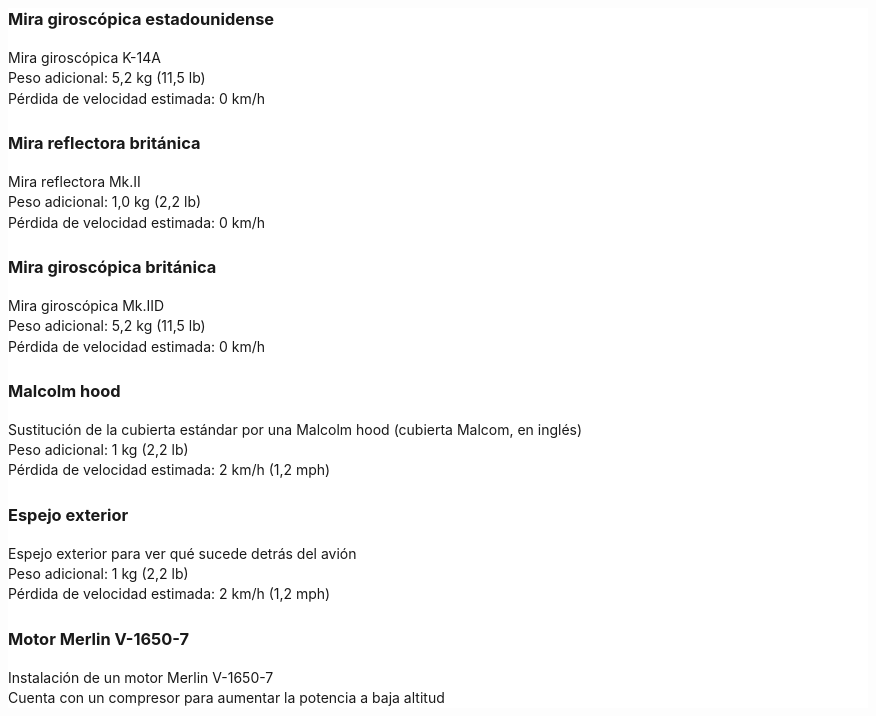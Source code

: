 ### Mira giroscópica estadounidense  
  
Mira giroscópica K-14A  
Peso adicional: 5,2 kg  (11,5 lb)  
Pérdida de velocidad estimada: 0 km/h  ﻿
  
### Mira reflectora británica  
  
Mira reflectora Mk.II  
Peso adicional: 1,0 kg (2,2 lb)  
Pérdida de velocidad estimada: 0 km/h  ﻿
  
### Mira giroscópica británica  
  
Mira giroscópica Mk.IID  
Peso adicional: 5,2 kg  (11,5 lb)  
Pérdida de velocidad estimada: 0 km/h  ﻿
  
### Malcolm hood  
  
Sustitución de la cubierta estándar por una Malcolm hood (cubierta Malcom, en inglés)  
Peso adicional: 1 kg (2,2 lb)  
Pérdida de velocidad estimada: 2 km/h (1,2 mph)  ﻿
  
### Espejo exterior  
  
Espejo exterior para ver qué sucede detrás del avión  
Peso adicional: 1 kg (2,2 lb)  
Pérdida de velocidad estimada: 2 km/h (1,2 mph)  ﻿
  
### Motor Merlin V-1650-7  
  
Instalación de un motor Merlin V-1650-7  
Cuenta con un compresor para aumentar la potencia a baja altitud  